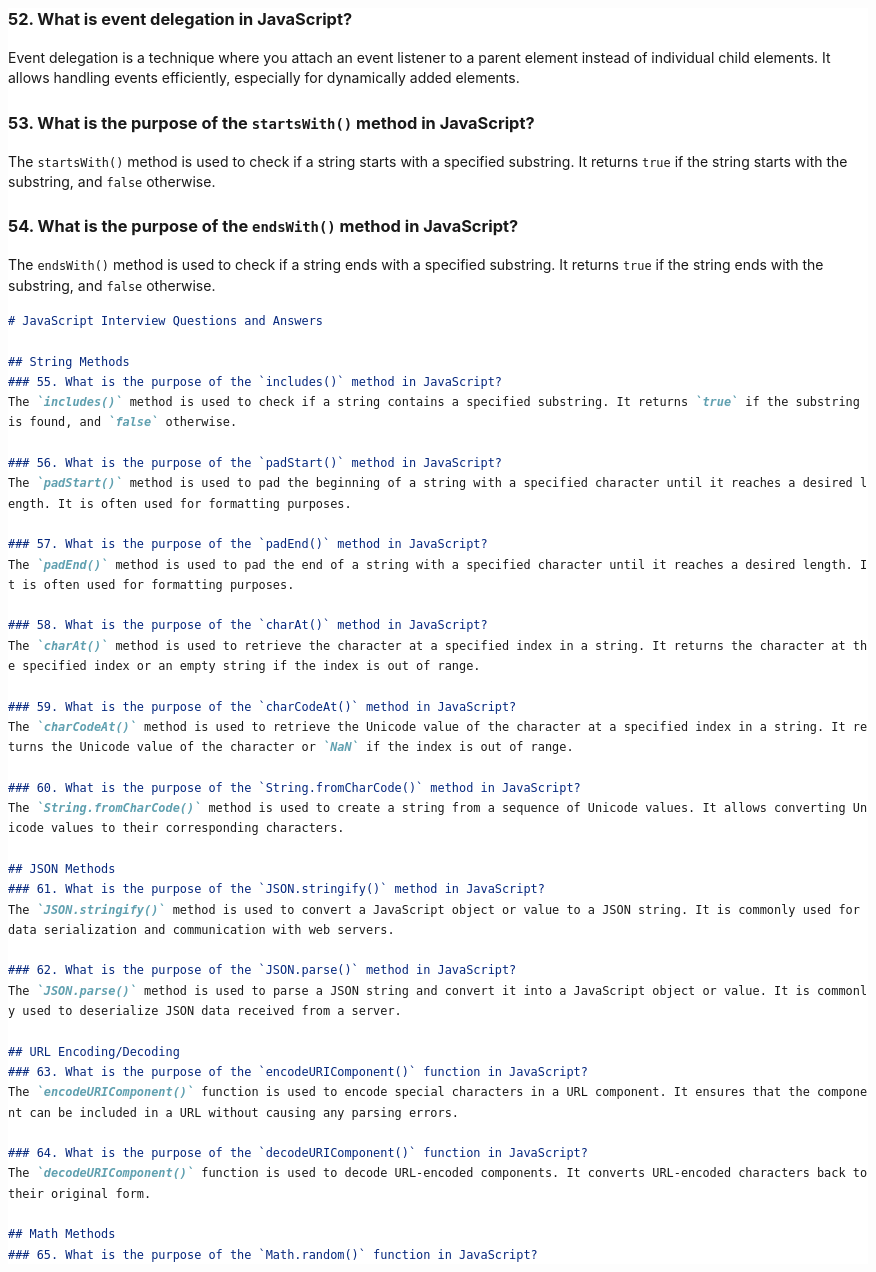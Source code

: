 ### 52. What is event delegation in JavaScript?  
Event delegation is a technique where you attach an event listener to a parent element instead of individual child elements. It allows handling events efficiently, especially for dynamically added elements.

### 53. What is the purpose of the `startsWith()` method in JavaScript?  
The `startsWith()` method is used to check if a string starts with a specified substring. It returns `true` if the string starts with the substring, and `false` otherwise.

### 54. What is the purpose of the `endsWith()` method in JavaScript?  
The `endsWith()` method is used to check if a string ends with a specified substring. It returns `true` if the string ends with the substring, and `false` otherwise.  

```markdown
# JavaScript Interview Questions and Answers

## String Methods
### 55. What is the purpose of the `includes()` method in JavaScript?
The `includes()` method is used to check if a string contains a specified substring. It returns `true` if the substring is found, and `false` otherwise.

### 56. What is the purpose of the `padStart()` method in JavaScript?
The `padStart()` method is used to pad the beginning of a string with a specified character until it reaches a desired length. It is often used for formatting purposes.

### 57. What is the purpose of the `padEnd()` method in JavaScript?
The `padEnd()` method is used to pad the end of a string with a specified character until it reaches a desired length. It is often used for formatting purposes.

### 58. What is the purpose of the `charAt()` method in JavaScript?
The `charAt()` method is used to retrieve the character at a specified index in a string. It returns the character at the specified index or an empty string if the index is out of range.

### 59. What is the purpose of the `charCodeAt()` method in JavaScript?
The `charCodeAt()` method is used to retrieve the Unicode value of the character at a specified index in a string. It returns the Unicode value of the character or `NaN` if the index is out of range.

### 60. What is the purpose of the `String.fromCharCode()` method in JavaScript?
The `String.fromCharCode()` method is used to create a string from a sequence of Unicode values. It allows converting Unicode values to their corresponding characters.

## JSON Methods
### 61. What is the purpose of the `JSON.stringify()` method in JavaScript?
The `JSON.stringify()` method is used to convert a JavaScript object or value to a JSON string. It is commonly used for data serialization and communication with web servers.

### 62. What is the purpose of the `JSON.parse()` method in JavaScript?
The `JSON.parse()` method is used to parse a JSON string and convert it into a JavaScript object or value. It is commonly used to deserialize JSON data received from a server.

## URL Encoding/Decoding
### 63. What is the purpose of the `encodeURIComponent()` function in JavaScript?
The `encodeURIComponent()` function is used to encode special characters in a URL component. It ensures that the component can be included in a URL without causing any parsing errors.

### 64. What is the purpose of the `decodeURIComponent()` function in JavaScript?
The `decodeURIComponent()` function is used to decode URL-encoded components. It converts URL-encoded characters back to their original form.

## Math Methods
### 65. What is the purpose of the `Math.random()` function in JavaScript?
```